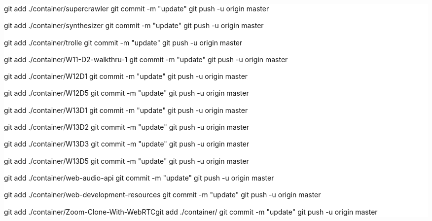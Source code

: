 git add ./container/supercrawler
git commit -m "update"
git push -u origin master

git add ./container/synthesizer
git commit -m "update"
git push -u origin master

git add ./container/trolle
git commit -m "update"
git push -u origin master

git add ./container/W11-D2-walkthru-1
git commit -m "update"
git push -u origin master

git add ./container/W12D1
git commit -m "update"
git push -u origin master

git add ./container/W12D5
git commit -m "update"
git push -u origin master

git add ./container/W13D1
git commit -m "update"
git push -u origin master

git add ./container/W13D2
git commit -m "update"
git push -u origin master

git add ./container/W13D3
git commit -m "update"
git push -u origin master

git add ./container/W13D5
git commit -m "update"
git push -u origin master

git add ./container/web-audio-api
git commit -m "update"
git push -u origin master

git add ./container/web-development-resources
git commit -m "update"
git push -u origin master

git add ./container/Zoom-Clone-With-WebRTCgit add ./container/
git commit -m "update"
git push -u origin master
